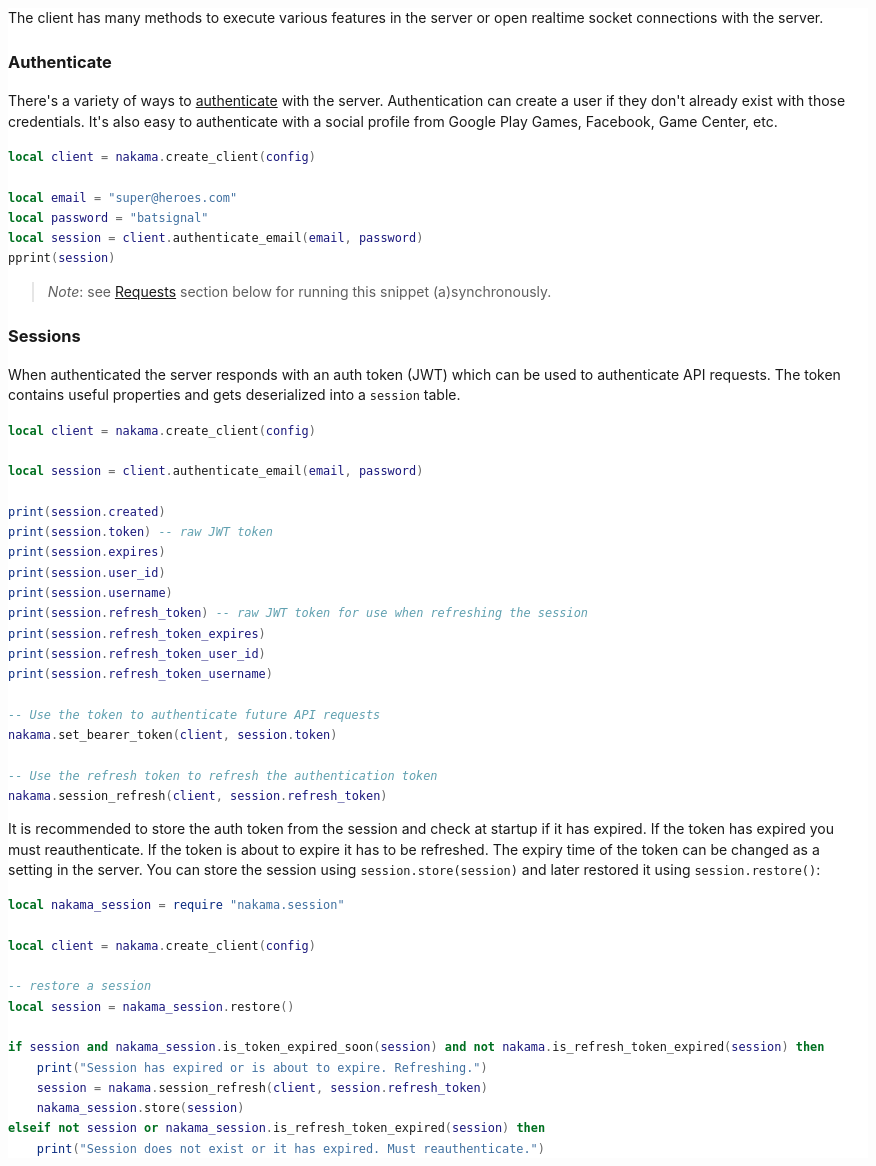 The client has many methods to execute various features in the server or open realtime socket connections with the server.


### Authenticate

There's a variety of ways to [authenticate](https://heroiclabs.com/docs/authentication) with the server. Authentication can create a user if they don't already exist with those credentials. It's also easy to authenticate with a social profile from Google Play Games, Facebook, Game Center, etc.

```lua
local client = nakama.create_client(config)

local email = "super@heroes.com"
local password = "batsignal"
local session = client.authenticate_email(email, password)
pprint(session)
```

> _Note_: see [Requests](#Requests) section below for running this snippet (a)synchronously.

### Sessions

When authenticated the server responds with an auth token (JWT) which can be used to authenticate API requests. The token contains useful properties and gets deserialized into a `session` table.

```lua
local client = nakama.create_client(config)

local session = client.authenticate_email(email, password)

print(session.created)
print(session.token) -- raw JWT token
print(session.expires)
print(session.user_id)
print(session.username)
print(session.refresh_token) -- raw JWT token for use when refreshing the session
print(session.refresh_token_expires)
print(session.refresh_token_user_id)
print(session.refresh_token_username)

-- Use the token to authenticate future API requests
nakama.set_bearer_token(client, session.token)

-- Use the refresh token to refresh the authentication token
nakama.session_refresh(client, session.refresh_token)
```

It is recommended to store the auth token from the session and check at startup if it has expired. If the token has expired you must reauthenticate. If the token is about to expire it has to be refreshed. The expiry time of the token can be changed as a setting in the server. You can store the session using `session.store(session)` and later restored it using `session.restore()`:

```lua
local nakama_session = require "nakama.session"

local client = nakama.create_client(config)

-- restore a session
local session = nakama_session.restore()

if session and nakama_session.is_token_expired_soon(session) and not nakama.is_refresh_token_expired(session) then
    print("Session has expired or is about to expire. Refreshing.")
    session = nakama.session_refresh(client, session.refresh_token)
    nakama_session.store(session)
elseif not session or nakama_session.is_refresh_token_expired(session) then
    print("Session does not exist or it has expired. Must reauthenticate.")
```